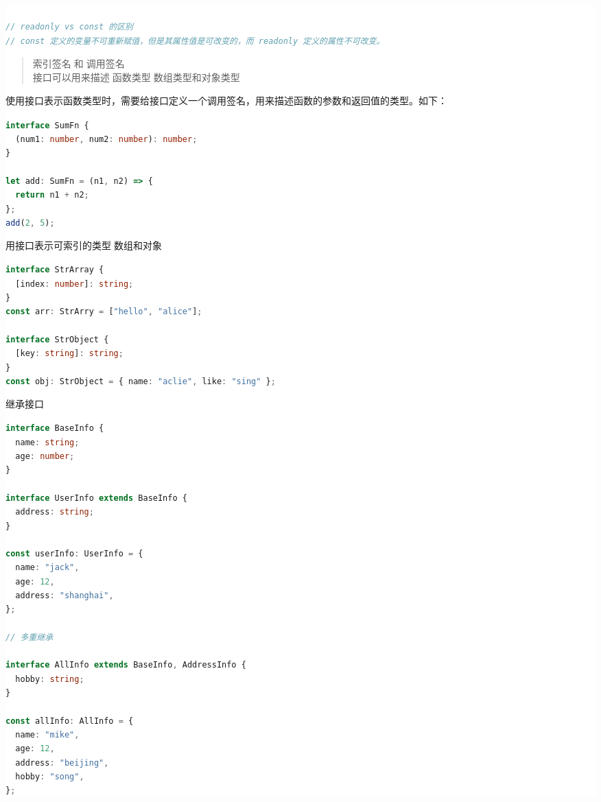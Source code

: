 ```ts

// readonly vs const 的区别
// const 定义的变量不可重新赋值，但是其属性值是可改变的，而 readonly 定义的属性不可改变。
```

> 索引签名 和 调用签名  
> 接口可以用来描述 函数类型 数组类型和对象类型

使用接口表示函数类型时，需要给接口定义一个调用签名，用来描述函数的参数和返回值的类型。如下：

```ts
interface SumFn {
  (num1: number, num2: number): number;
}

let add: SumFn = (n1, n2) => {
  return n1 + n2;
};
add(2, 5);
```

用接口表示可索引的类型 数组和对象

```ts
interface StrArray {
  [index: number]: string;
}
const arr: StrArry = ["hello", "alice"];

interface StrObject {
  [key: string]: string;
}
const obj: StrObject = { name: "aclie", like: "sing" };
```

继承接口

```ts
interface BaseInfo {
  name: string;
  age: number;
}

interface UserInfo extends BaseInfo {
  address: string;
}

const userInfo: UserInfo = {
  name: "jack",
  age: 12,
  address: "shanghai",
};

// 多重继承

interface AllInfo extends BaseInfo, AddressInfo {
  hobby: string;
}

const allInfo: AllInfo = {
  name: "mike",
  age: 12,
  address: "beijing",
  hobby: "song",
};
```


  [propName: string]: any;
  [key: string]: number
  [key in 'count' | 'id']: number
  [P in K]: T;
  [P in K]: T[P];